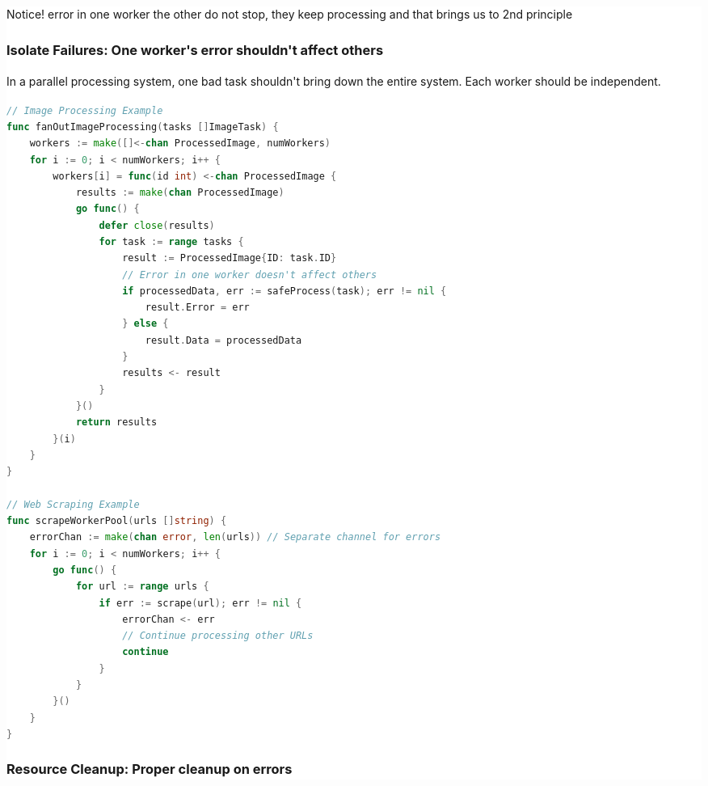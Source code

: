 Notice! error in one worker the other do not stop, they keep processing and that brings us to 2nd principle

### Isolate Failures: One worker's error shouldn't affect others

In a parallel processing system, one bad task shouldn't bring down the entire system. Each worker should be independent.

```go
// Image Processing Example
func fanOutImageProcessing(tasks []ImageTask) {
    workers := make([]<-chan ProcessedImage, numWorkers)
    for i := 0; i < numWorkers; i++ {
        workers[i] = func(id int) <-chan ProcessedImage {
            results := make(chan ProcessedImage)
            go func() {
                defer close(results)
                for task := range tasks {
                    result := ProcessedImage{ID: task.ID}
                    // Error in one worker doesn't affect others
                    if processedData, err := safeProcess(task); err != nil {
                        result.Error = err
                    } else {
                        result.Data = processedData
                    }
                    results <- result
                }
            }()
            return results
        }(i)
    }
}

// Web Scraping Example
func scrapeWorkerPool(urls []string) {
    errorChan := make(chan error, len(urls)) // Separate channel for errors
    for i := 0; i < numWorkers; i++ {
        go func() {
            for url := range urls {
                if err := scrape(url); err != nil {
                    errorChan <- err
                    // Continue processing other URLs
                    continue
                }
            }
        }()
    }
}
```

### Resource Cleanup: Proper cleanup on errors
